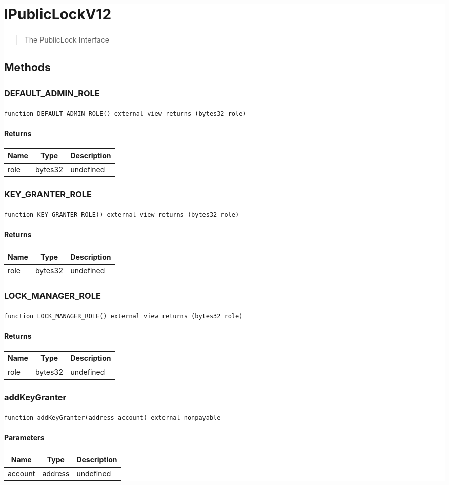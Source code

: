 # IPublicLockV12

> The PublicLock Interface

## Methods

### DEFAULT_ADMIN_ROLE

```solidity
function DEFAULT_ADMIN_ROLE() external view returns (bytes32 role)
```

#### Returns

| Name | Type    | Description |
| ---- | ------- | ----------- |
| role | bytes32 | undefined   |

### KEY_GRANTER_ROLE

```solidity
function KEY_GRANTER_ROLE() external view returns (bytes32 role)
```

#### Returns

| Name | Type    | Description |
| ---- | ------- | ----------- |
| role | bytes32 | undefined   |

### LOCK_MANAGER_ROLE

```solidity
function LOCK_MANAGER_ROLE() external view returns (bytes32 role)
```

#### Returns

| Name | Type    | Description |
| ---- | ------- | ----------- |
| role | bytes32 | undefined   |

### addKeyGranter

```solidity
function addKeyGranter(address account) external nonpayable
```

#### Parameters

| Name    | Type    | Description |
| ------- | ------- | ----------- |
| account | address | undefined   |
